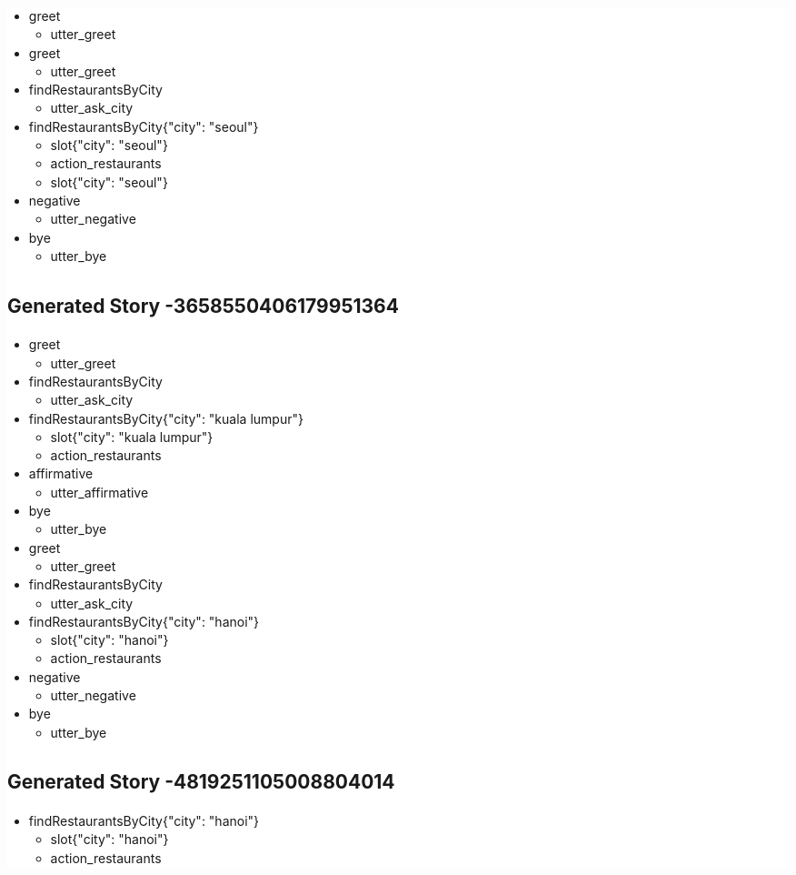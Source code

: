 * greet
    - utter_greet
* greet
    - utter_greet
* findRestaurantsByCity
    - utter_ask_city
* findRestaurantsByCity{"city": "seoul"}
    - slot{"city": "seoul"}
    - action_restaurants
    - slot{"city": "seoul"}
* negative
    - utter_negative
* bye
    - utter_bye

## Generated Story -3658550406179951364
* greet
    - utter_greet
* findRestaurantsByCity
    - utter_ask_city
* findRestaurantsByCity{"city": "kuala lumpur"}
    - slot{"city": "kuala lumpur"}
    - action_restaurants
* affirmative
    - utter_affirmative
* bye
    - utter_bye
* greet
    - utter_greet
* findRestaurantsByCity
    - utter_ask_city
* findRestaurantsByCity{"city": "hanoi"}
    - slot{"city": "hanoi"}
    - action_restaurants
* negative
    - utter_negative
* bye
    - utter_bye

## Generated Story -4819251105008804014
* findRestaurantsByCity{"city": "hanoi"}
    - slot{"city": "hanoi"}
    - action_restaurants

